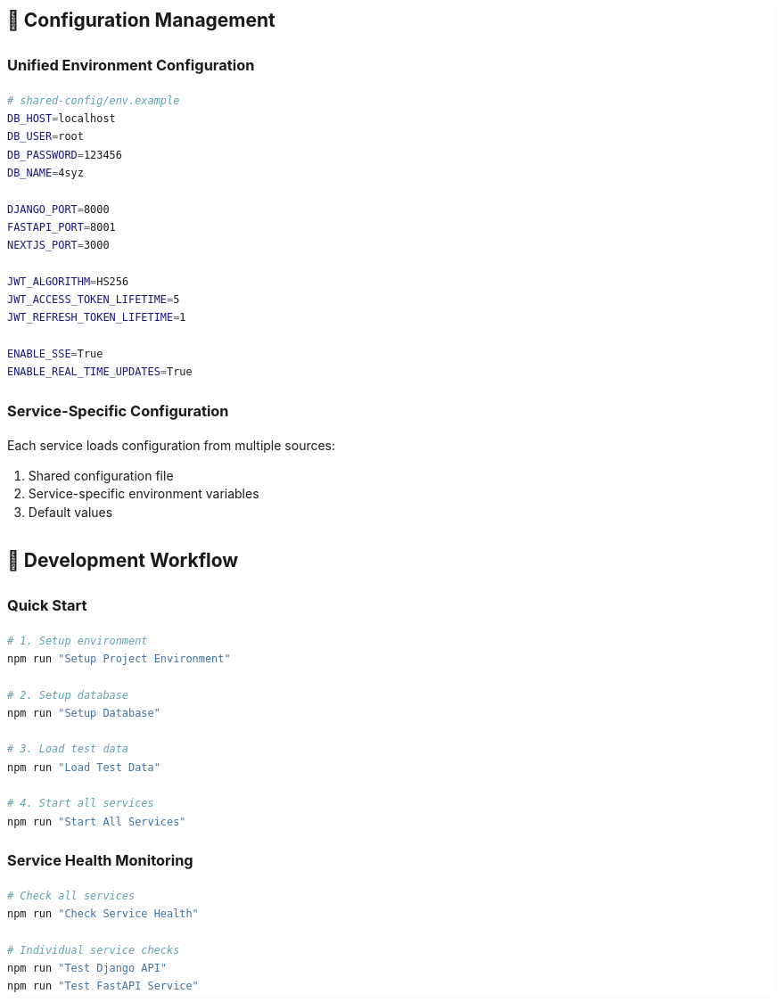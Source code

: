 ## 🔧 Configuration Management

### Unified Environment Configuration
```bash
# shared-config/env.example
DB_HOST=localhost
DB_USER=root
DB_PASSWORD=123456
DB_NAME=4syz

DJANGO_PORT=8000
FASTAPI_PORT=8001
NEXTJS_PORT=3000

JWT_ALGORITHM=HS256
JWT_ACCESS_TOKEN_LIFETIME=5
JWT_REFRESH_TOKEN_LIFETIME=1

ENABLE_SSE=True
ENABLE_REAL_TIME_UPDATES=True
```

### Service-Specific Configuration
Each service loads configuration from multiple sources:
1. Shared configuration file
2. Service-specific environment variables
3. Default values

## 🚀 Development Workflow

### Quick Start
```bash
# 1. Setup environment
npm run "Setup Project Environment"

# 2. Setup database
npm run "Setup Database"

# 3. Load test data
npm run "Load Test Data"

# 4. Start all services
npm run "Start All Services"
```

### Service Health Monitoring
```bash
# Check all services
npm run "Check Service Health"

# Individual service checks
npm run "Test Django API"
npm run "Test FastAPI Service"
```
